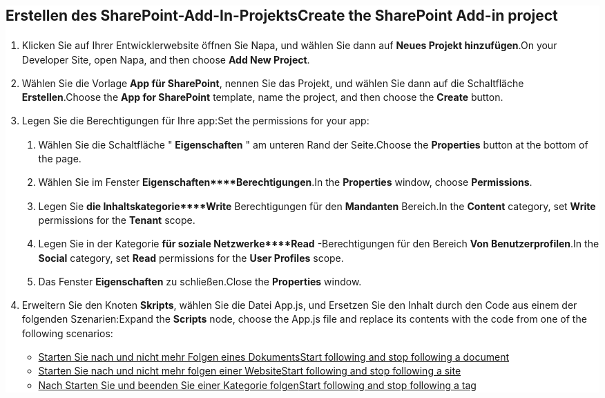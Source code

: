     
    


  
    
    

## <a name="create-the-sharepoint-add-in-project"></a><span data-ttu-id="f23fc-139">Erstellen des SharePoint-Add-In-Projekts</span><span class="sxs-lookup"><span data-stu-id="f23fc-139">Create the SharePoint Add-in project</span></span>
<span data-ttu-id="f23fc-140"><a name="bkmk_CreateApp"> </a></span><span class="sxs-lookup"><span data-stu-id="f23fc-140"></span></span>


1. <span data-ttu-id="f23fc-141">Klicken Sie auf Ihrer Entwicklerwebsite öffnen Sie Napa, und wählen Sie dann auf **Neues Projekt hinzufügen**.</span><span class="sxs-lookup"><span data-stu-id="f23fc-141">On your Developer Site, open Napa, and then choose **Add New Project**.</span></span>
    
  
2. <span data-ttu-id="f23fc-142">Wählen Sie die Vorlage **App für SharePoint**, nennen Sie das Projekt, und wählen Sie dann auf die Schaltfläche **Erstellen**.</span><span class="sxs-lookup"><span data-stu-id="f23fc-142">Choose the **App for SharePoint** template, name the project, and then choose the **Create** button.</span></span>
    
  
3. <span data-ttu-id="f23fc-143">Legen Sie die Berechtigungen für Ihre app:</span><span class="sxs-lookup"><span data-stu-id="f23fc-143">Set the permissions for your app:</span></span>
    
   1. <span data-ttu-id="f23fc-144">Wählen Sie die Schaltfläche " **Eigenschaften** " am unteren Rand der Seite.</span><span class="sxs-lookup"><span data-stu-id="f23fc-144">Choose the **Properties** button at the bottom of the page.</span></span>
    
  
   2. <span data-ttu-id="f23fc-145">Wählen Sie im Fenster **Eigenschaften****Berechtigungen**.</span><span class="sxs-lookup"><span data-stu-id="f23fc-145">In the **Properties** window, choose **Permissions**.</span></span>
    
  
   3. <span data-ttu-id="f23fc-146">Legen Sie **die Inhaltskategorie****Write** Berechtigungen für den **Mandanten** Bereich.</span><span class="sxs-lookup"><span data-stu-id="f23fc-146">In the **Content** category, set **Write** permissions for the **Tenant** scope.</span></span>
    
  
   4. <span data-ttu-id="f23fc-147">Legen Sie in der Kategorie **für soziale Netzwerke****Read** -Berechtigungen für den Bereich **Von Benutzerprofilen**.</span><span class="sxs-lookup"><span data-stu-id="f23fc-147">In the **Social** category, set **Read** permissions for the **User Profiles** scope.</span></span>
    
  
   5. <span data-ttu-id="f23fc-148">Das Fenster **Eigenschaften** zu schließen.</span><span class="sxs-lookup"><span data-stu-id="f23fc-148">Close the **Properties** window.</span></span>
    
  
4. <span data-ttu-id="f23fc-149">Erweitern Sie den Knoten **Skripts**, wählen Sie die Datei App.js, und Ersetzen Sie den Inhalt durch den Code aus einem der folgenden Szenarien:</span><span class="sxs-lookup"><span data-stu-id="f23fc-149">Expand the **Scripts** node, choose the App.js file and replace its contents with the code from one of the following scenarios:</span></span>
    
   -  [<span data-ttu-id="f23fc-150">Starten Sie nach und nicht mehr Folgen eines Dokuments</span><span class="sxs-lookup"><span data-stu-id="f23fc-150">Start following and stop following a document</span></span>](how-to-follow-documents-sites-and-tags-by-using-the-rest-service-in-sharepoint-2.md#bkmk_FollowDocs)
   -  [<span data-ttu-id="f23fc-151">Starten Sie nach und nicht mehr folgen einer Website</span><span class="sxs-lookup"><span data-stu-id="f23fc-151">Start following and stop following a site</span></span>](how-to-follow-documents-sites-and-tags-by-using-the-rest-service-in-sharepoint-2.md#bkmk_FollowSites)
   -  [<span data-ttu-id="f23fc-152">Nach Starten Sie und beenden Sie einer Kategorie folgen</span><span class="sxs-lookup"><span data-stu-id="f23fc-152">Start following and stop following a tag</span></span>](how-to-follow-documents-sites-and-tags-by-using-the-rest-service-in-sharepoint-2.md#bkmk_FollowTags)
